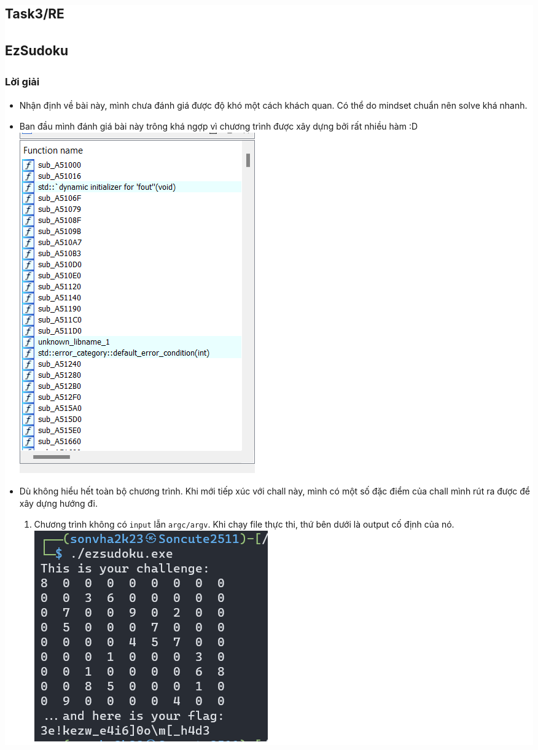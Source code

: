 ## Task3/RE

## EzSudoku

### Lời giải

- Nhận định về bài này, mình chưa đánh giá được độ khó một cách khách quan. Có thể do mindset chuẩn nên solve khá nhanh.

- Ban đầu mình đánh giá bài này trông khá ngợp vì chương trình được xây dựng bởi rất nhiều hàm :D
  ![Alt text](IMG/EzSudoku/image.png)
- Dù không hiểu hết toàn bộ chương trình. Khi mới tiếp xúc với chall này, mình có một số đặc điểm của chall mình rút ra được để xây dựng hướng đi.

  1. Chương trình không có `input` lẫn `argc/argv`. Khi chạy file thực thi, thứ bên dưới là output cố định của nó.
     ![Alt text](IMG/EzSudoku/image-1.png)